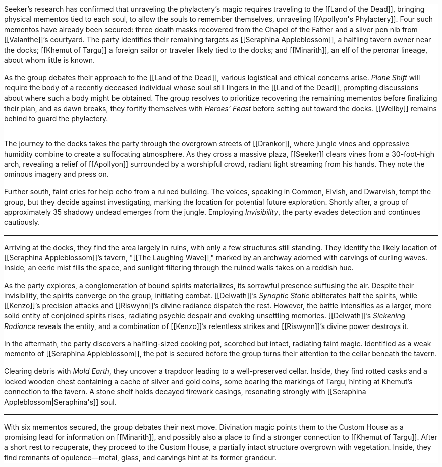 Seeker’s research has confirmed that unraveling the phylactery’s magic requires traveling to the [[Land of the Dead]], bringing physical mementos tied to each soul, to allow the souls to remember themselves, unraveling [[Apollyon's Phylactery]]. Four such mementos have already been secured: three death masks recovered from the Chapel of the Father and a silver pen nib from [[Valanthe]]’s courtyard. The party identifies their remaining targets as [[Seraphina Appleblossom]], a halfling tavern owner near the docks; [[Khemut of Targu]] a foreign sailor or traveler likely tied to the docks; and [[Minarith]], an elf of the peronar lineage, about whom little is known.

As the group debates their approach to the [[Land of the Dead]], various logistical and ethical concerns arise. _Plane Shift_ will require the body of a recently deceased individual whose soul still lingers in the [[Land of the Dead]], prompting discussions about where such a body might be obtained. The group resolves to prioritize recovering the remaining mementos before finalizing their plan, and as dawn breaks, they fortify themselves with _Heroes’ Feast_ before setting out toward the docks. [[Wellby]] remains behind to guard the phylactery.

---

The journey to the docks takes the party through the overgrown streets of [[Drankor]], where jungle vines and oppressive humidity combine to create a suffocating atmosphere. As they cross a massive plaza, [[Seeker]] clears vines from a 30-foot-high arch, revealing a relief of [[Apollyon]] surrounded by a worshipful crowd, radiant light streaming from his hands. They note the ominous imagery and press on.

Further south, faint cries for help echo from a ruined building. The voices, speaking in Common, Elvish, and Dwarvish, tempt the group, but they decide against investigating, marking the location for potential future exploration. Shortly after, a group of approximately 35 shadowy undead emerges from the jungle. Employing _Invisibility_, the party evades detection and continues cautiously.

---

Arriving at the docks, they find the area largely in ruins, with only a few structures still standing. They identify the likely location of [[Seraphina Appleblossom]]’s tavern, "[[The Laughing Wave]]," marked by an archway adorned with carvings of curling waves. Inside, an eerie mist fills the space, and sunlight filtering through the ruined walls takes on a reddish hue.

As the party explores, a conglomeration of bound spirits materializes, its sorrowful presence suffusing the air. Despite their invisibility, the spirits converge on the group, initiating combat. [[Delwath]]’s _Synaptic Static_ obliterates half the spirits, while [[Kenzo]]’s precision attacks and [[Riswynn]]’s divine radiance dispatch the rest. However, the battle intensifies as a larger, more solid entity of conjoined spirits rises, radiating psychic despair and evoking unsettling memories. [[Delwath]]’s _Sickening Radiance_ reveals the entity, and a combination of [[Kenzo]]’s relentless strikes and [[Riswynn]]’s divine power destroys it.

In the aftermath, the party discovers a halfling-sized cooking pot, scorched but intact, radiating faint magic. Identified as a weak memento of [[Seraphina Appleblossom]], the pot is secured before the group turns their attention to the cellar beneath the tavern.

Clearing debris with _Mold Earth_, they uncover a trapdoor leading to a well-preserved cellar. Inside, they find rotted casks and a locked wooden chest containing a cache of silver and gold coins, some bearing the markings of Targu, hinting at Khemut’s connection to the tavern. A stone shelf holds decayed firework casings, resonating strongly with [[Seraphina Appleblossom|Seraphina's]] soul.

---

With six mementos secured, the group debates their next move. Divination magic points them to the Custom House as a promising lead for information on [[Minarith]], and possibly also a place to find a stronger connection to [[Khemut of Targu]]. After a short rest to recuperate, they proceed to the Custom House, a partially intact structure overgrown with vegetation. Inside, they find remnants of opulence—metal, glass, and carvings hint at its former grandeur.
